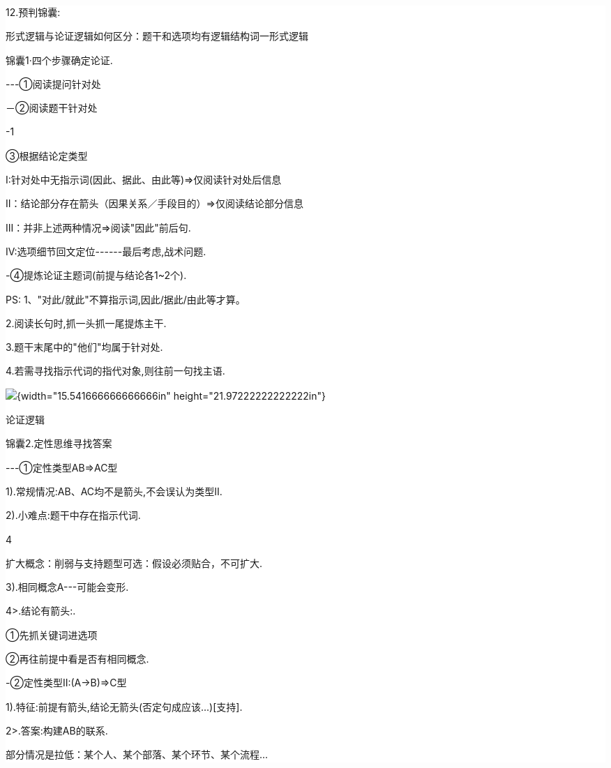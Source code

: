 12.预判锦囊:

形式逻辑与论证逻辑如何区分：题干和选项均有逻辑结构词一形式逻辑

锦囊1·四个步骤确定论证.

---①阅读提问针对处

－②阅读题干针对处

-1

③根据结论定类型

I:针对处中无指示词(因此、据此、由此等)⇒仅阅读针对处后信息

Ⅱ：结论部分存在箭头（因果关系／手段目的）⇒仅阅读结论部分信息

Ⅲ：并非上述两种情况⇒阅读"因此"前后句.

IV:选项细节回文定位------最后考虑,战术问题.

-④提炼论证主题词(前提与结论各1\~2个).

PS: 1、"对此/就此"不算指示词,因此/据此/由此等才算。

2.阅读长句时,抓一头抓一尾提炼主干.

3.题干末尾中的"他们"均属于针对处.

4.若需寻找指示代词的指代对象,则往前一句找主语.

![](media/image23.jpeg){width="15.541666666666666in"
height="21.97222222222222in"}

论证逻辑

锦囊2.定性思维寻找答案

---①定性类型AB⇒AC型

1).常规情况:AB、AC均不是箭头,不会误认为类型Ⅱ.

2).小难点:题干中存在指示代词.

4

扩大概念：削弱与支持题型可选：假设必须贴合，不可扩大.

3).相同概念A---可能会变形.

4\>.结论有箭头:.

①先抓关键词进选项

②再往前提中看是否有相同概念.

-②定性类型Ⅱ:(A→B)⇒C型

1).特征:前提有箭头,结论无箭头(否定句成应该...)\[支持\].

2\>.答案:构建AB的联系.

部分情况是拉低：某个人、某个部落、某个环节、某个流程...
